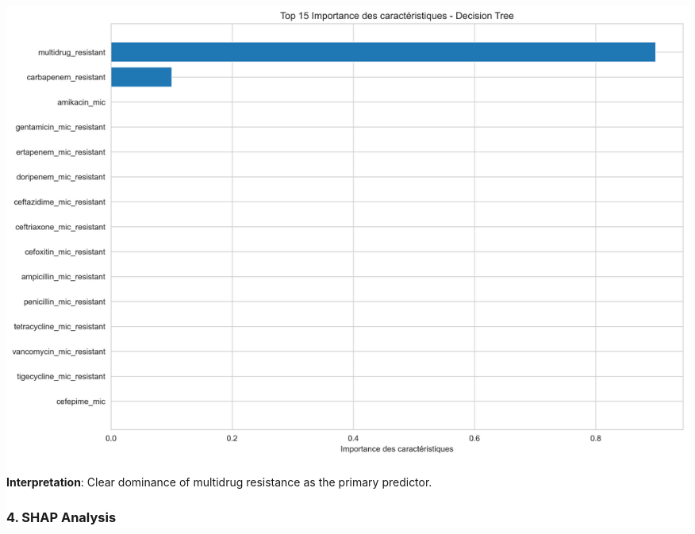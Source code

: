 ![Feature Importance](outputs/plots/cefiderocol_prediction_importance.png)

**Interpretation**: Clear dominance of multidrug resistance as the primary predictor.

### 4. SHAP Analysis